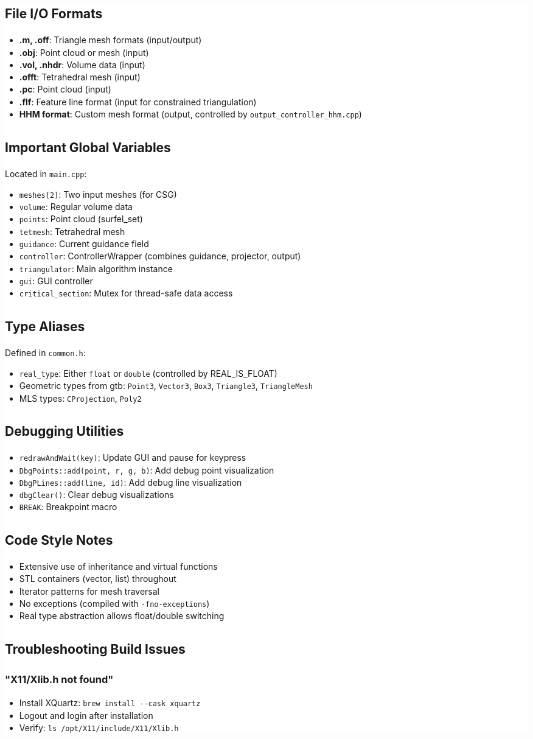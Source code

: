 ## File I/O Formats

- **.m, .off**: Triangle mesh formats (input/output)
- **.obj**: Point cloud or mesh (input)
- **.vol, .nhdr**: Volume data (input)
- **.offt**: Tetrahedral mesh (input)
- **.pc**: Point cloud (input)
- **.flf**: Feature line format (input for constrained triangulation)
- **HHM format**: Custom mesh format (output, controlled by `output_controller_hhm.cpp`)

## Important Global Variables

Located in `main.cpp`:
- `meshes[2]`: Two input meshes (for CSG)
- `volume`: Regular volume data
- `points`: Point cloud (surfel_set)
- `tetmesh`: Tetrahedral mesh
- `guidance`: Current guidance field
- `controller`: ControllerWrapper (combines guidance, projector, output)
- `triangulator`: Main algorithm instance
- `gui`: GUI controller
- `critical_section`: Mutex for thread-safe data access

## Type Aliases

Defined in `common.h`:
- `real_type`: Either `float` or `double` (controlled by REAL_IS_FLOAT)
- Geometric types from gtb: `Point3`, `Vector3`, `Box3`, `Triangle3`, `TriangleMesh`
- MLS types: `CProjection`, `Poly2`

## Debugging Utilities

- `redrawAndWait(key)`: Update GUI and pause for keypress
- `DbgPoints::add(point, r, g, b)`: Add debug point visualization
- `DbgPLines::add(line, id)`: Add debug line visualization
- `dbgClear()`: Clear debug visualizations
- `BREAK`: Breakpoint macro

## Code Style Notes

- Extensive use of inheritance and virtual functions
- STL containers (vector, list) throughout
- Iterator patterns for mesh traversal
- No exceptions (compiled with `-fno-exceptions`)
- Real type abstraction allows float/double switching

## Troubleshooting Build Issues

### "X11/Xlib.h not found"
- Install XQuartz: `brew install --cask xquartz`
- Logout and login after installation
- Verify: `ls /opt/X11/include/X11/Xlib.h`
